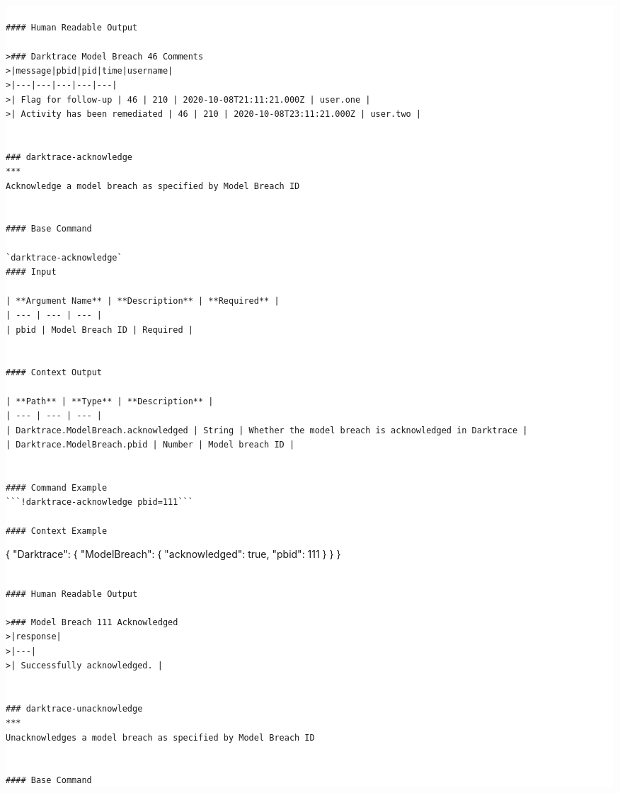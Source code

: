 ```

#### Human Readable Output

>### Darktrace Model Breach 46 Comments
>|message|pbid|pid|time|username|
>|---|---|---|---|---|
>| Flag for follow-up | 46 | 210 | 2020-10-08T21:11:21.000Z | user.one |
>| Activity has been remediated | 46 | 210 | 2020-10-08T23:11:21.000Z | user.two |


### darktrace-acknowledge
***
Acknowledge a model breach as specified by Model Breach ID


#### Base Command

`darktrace-acknowledge`
#### Input

| **Argument Name** | **Description** | **Required** |
| --- | --- | --- |
| pbid | Model Breach ID | Required | 


#### Context Output

| **Path** | **Type** | **Description** |
| --- | --- | --- |
| Darktrace.ModelBreach.acknowledged | String | Whether the model breach is acknowledged in Darktrace | 
| Darktrace.ModelBreach.pbid | Number | Model breach ID | 


#### Command Example
```!darktrace-acknowledge pbid=111```

#### Context Example
```
{
    "Darktrace": {
        "ModelBreach": {
            "acknowledged": true,
            "pbid": 111
        }
    }
}
```

#### Human Readable Output

>### Model Breach 111 Acknowledged
>|response|
>|---|
>| Successfully acknowledged. |


### darktrace-unacknowledge
***
Unacknowledges a model breach as specified by Model Breach ID


#### Base Command
```